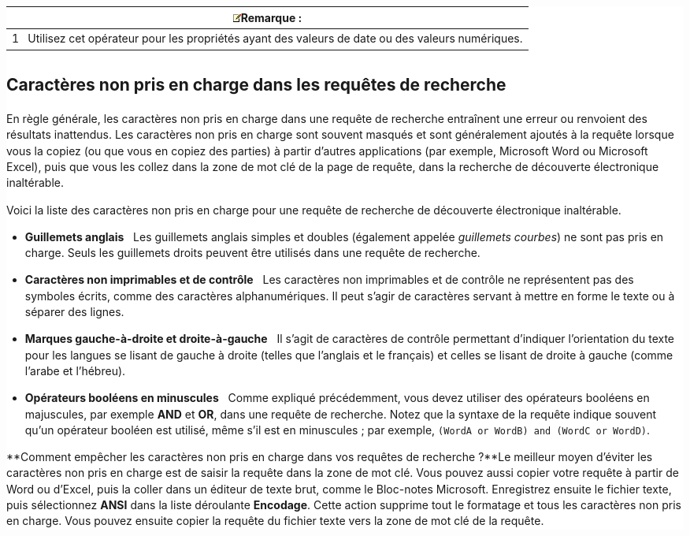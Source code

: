 
<table>
<thead>
<tr class="header">
<th><img src="images/JJ159664.note(EXCHG.150).gif" title="Remarque" alt="Remarque" />Remarque :</th>
</tr>
</thead>
<tbody>
<tr class="odd">
<td>1   Utilisez cet opérateur pour les propriétés ayant des valeurs de date ou des valeurs numériques.</td>
</tr>
</tbody>
</table>


## Caractères non pris en charge dans les requêtes de recherche

En règle générale, les caractères non pris en charge dans une requête de recherche entraînent une erreur ou renvoient des résultats inattendus. Les caractères non pris en charge sont souvent masqués et sont généralement ajoutés à la requête lorsque vous la copiez (ou que vous en copiez des parties) à partir d’autres applications (par exemple, Microsoft Word ou Microsoft Excel), puis que vous les collez dans la zone de mot clé de la page de requête, dans la recherche de découverte électronique inaltérable.

Voici la liste des caractères non pris en charge pour une requête de recherche de découverte électronique inaltérable.

  - **Guillemets anglais**   Les guillemets anglais simples et doubles (également appelée *guillemets courbes*) ne sont pas pris en charge. Seuls les guillemets droits peuvent être utilisés dans une requête de recherche.

  - **Caractères non imprimables et de contrôle**   Les caractères non imprimables et de contrôle ne représentent pas des symboles écrits, comme des caractères alphanumériques. Il peut s’agir de caractères servant à mettre en forme le texte ou à séparer des lignes.

  - **Marques gauche-à-droite et droite-à-gauche**   Il s’agit de caractères de contrôle permettant d’indiquer l’orientation du texte pour les langues se lisant de gauche à droite (telles que l’anglais et le français) et celles se lisant de droite à gauche (comme l’arabe et l’hébreu).

  - **Opérateurs booléens en minuscules**   Comme expliqué précédemment, vous devez utiliser des opérateurs booléens en majuscules, par exemple **AND** et **OR**, dans une requête de recherche. Notez que la syntaxe de la requête indique souvent qu’un opérateur booléen est utilisé, même s’il est en minuscules ; par exemple, `(WordA or WordB) and (WordC or WordD)`.

**Comment empêcher les caractères non pris en charge dans vos requêtes de recherche ?**Le meilleur moyen d’éviter les caractères non pris en charge est de saisir la requête dans la zone de mot clé. Vous pouvez aussi copier votre requête à partir de Word ou d’Excel, puis la coller dans un éditeur de texte brut, comme le Bloc-notes Microsoft. Enregistrez ensuite le fichier texte, puis sélectionnez **ANSI** dans la liste déroulante **Encodage**. Cette action supprime tout le formatage et tous les caractères non pris en charge. Vous pouvez ensuite copier la requête du fichier texte vers la zone de mot clé de la requête.
